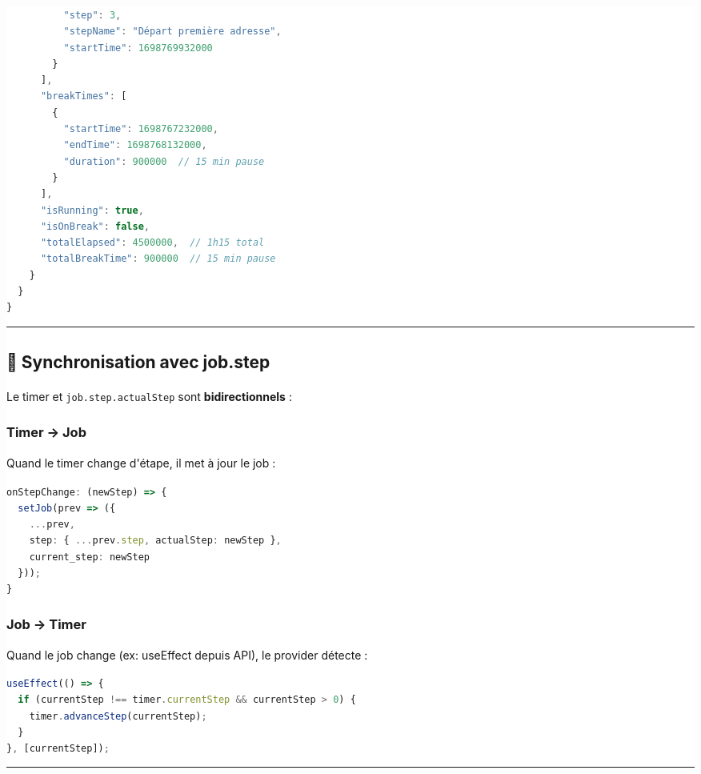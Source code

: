 ```typescript
          "step": 3,
          "stepName": "Départ première adresse",
          "startTime": 1698769932000
        }
      ],
      "breakTimes": [
        {
          "startTime": 1698767232000,
          "endTime": 1698768132000,
          "duration": 900000  // 15 min pause
        }
      ],
      "isRunning": true,
      "isOnBreak": false,
      "totalElapsed": 4500000,  // 1h15 total
      "totalBreakTime": 900000  // 15 min pause
    }
  }
}
```

---

## 🔄 Synchronisation avec job.step

Le timer et `job.step.actualStep` sont **bidirectionnels** :

### **Timer → Job**
Quand le timer change d'étape, il met à jour le job :
```typescript
onStepChange: (newStep) => {
  setJob(prev => ({
    ...prev,
    step: { ...prev.step, actualStep: newStep },
    current_step: newStep
  }));
}
```

### **Job → Timer**
Quand le job change (ex: useEffect depuis API), le provider détecte :
```typescript
useEffect(() => {
  if (currentStep !== timer.currentStep && currentStep > 0) {
    timer.advanceStep(currentStep);
  }
}, [currentStep]);
```

---
